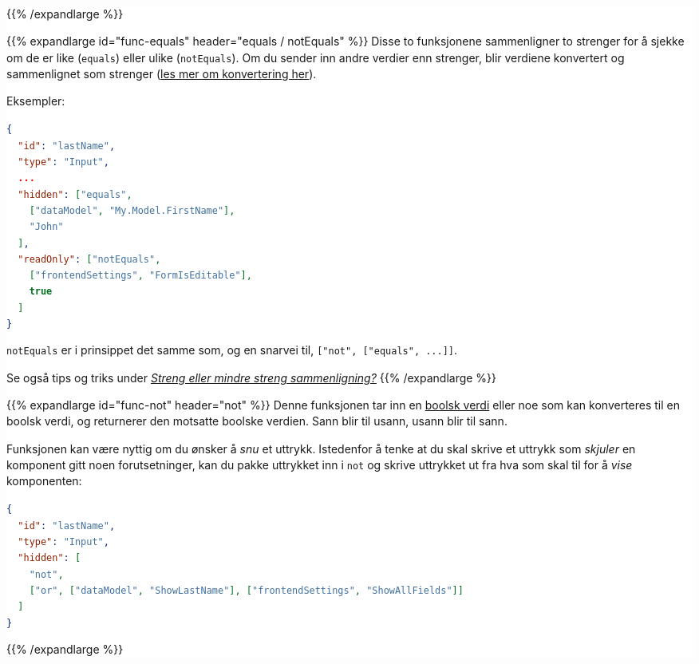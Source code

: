 {{% /expandlarge %}}

{{% expandlarge id="func-equals" header="equals / notEquals" %}}
Disse to funksjonene sammenligner to strenger for å sjekke om de er like (`equals`) eller ulike (`notEquals`). Om
du sender inn andre verdier enn strenger, blir verdiene konvertert og sammenlignet som strenger
([les mer om konvertering her](#strenger)).

Eksempler:

```json
{
  "id": "lastName",
  "type": "Input",
  ...
  "hidden": ["equals",
    ["dataModel", "My.Model.FirstName"],
    "John"
  ],
  "readOnly": ["notEquals",
    ["frontendSettings", "FormIsEditable"],
    true
  ]
}
```

`notEquals` er i prinsippet det samme som, og en snarvei til, `["not", ["equals", ...]]`.

Se også tips og triks under [_Streng eller mindre streng sammenligning?_](#streng-eller-mindre-streng-sammenligning)
{{% /expandlarge %}}

{{% expandlarge id="func-not" header="not" %}}
Denne funksjonen tar inn en [boolsk verdi](#boolske-verdier) eller noe som kan konverteres til en boolsk verdi, og
returnerer den motsatte boolske verdien. Sann blir til usann, usann blir til sann.

Funksjonen kan være nyttig om du ønsker å _snu_ et uttrykk. Istedenfor å tenke at du skal skrive et uttrykk som
_skjuler_ en komponent gitt noen forutsetninger, kan du pakke uttrykket inn i `not` og skrive uttrykket ut fra
hva som skal til for å _vise_ komponenten:

```json
{
  "id": "lastName",
  "type": "Input",
  "hidden": [
    "not",
    ["or", ["dataModel", "ShowLastName"], ["frontendSettings", "ShowAllFields"]]
  ]
}
```

{{% /expandlarge %}}
